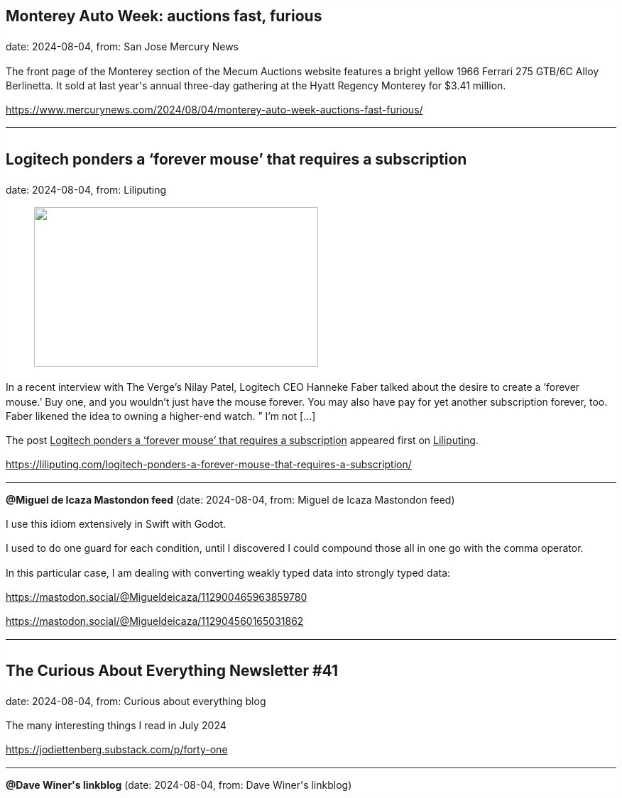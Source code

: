 
## Monterey Auto Week: auctions fast, furious

date: 2024-08-04, from: San Jose Mercury News

The front page of the Monterey section of the Mecum Auctions website features a bright yellow 1966 Ferrari 275 GTB/6C Alloy Berlinetta. It sold at last year's annual three-day gathering at the Hyatt Regency Monterey for $3.41 million. 

<https://www.mercurynews.com/2024/08/04/monterey-auto-week-auctions-fast-furious/>

---

## Logitech ponders a ‘forever mouse’ that requires a subscription

date: 2024-08-04, from: Liliputing

<figure><img width="400" height="225" src="https://liliputing.com/wp-content/uploads/2024/08/logitech-superlight-400x225.webp" class="attachment-medium size-medium wp-post-image" alt="" decoding="async" fetchpriority="high" srcset="https://liliputing.com/wp-content/uploads/2024/08/logitech-superlight-400x225.webp 400w, https://liliputing.com/wp-content/uploads/2024/08/logitech-superlight-780x439.webp 780w, https://liliputing.com/wp-content/uploads/2024/08/logitech-superlight-150x84.webp 150w, https://liliputing.com/wp-content/uploads/2024/08/logitech-superlight-768x432.webp 768w, https://liliputing.com/wp-content/uploads/2024/08/logitech-superlight-1536x864.webp 1536w, https://liliputing.com/wp-content/uploads/2024/08/logitech-superlight-2048x1153.webp 2048w, https://liliputing.com/wp-content/uploads/2024/08/logitech-superlight-1568x882.webp 1568w, https://liliputing.com/wp-content/uploads/2024/08/logitech-superlight-1200x675.webp 1200w" sizes="(max-width: 34.9rem) calc(100vw - 2rem), (max-width: 53rem) calc(8 * (100vw / 12)), (min-width: 53rem) calc(6 * (100vw / 12)), 100vw" /></figure>
<p>In a recent interview with The Verge&#8217;s Nilay Patel, Logitech CEO Hanneke Faber talked about the desire to create a &#8216;forever mouse.&#8217; Buy one, and you wouldn&#8217;t just have the mouse forever. You may also have pay for yet another subscription forever, too. Faber likened the idea to owning a higher-end watch. &#8221; I’m not [&#8230;]</p>
<p>The post <a href="https://liliputing.com/logitech-ponders-a-forever-mouse-that-requires-a-subscription/">Logitech ponders a &#8216;forever mouse&#8217; that requires a subscription</a> appeared first on <a href="https://liliputing.com">Liliputing</a>.</p>
 

<https://liliputing.com/logitech-ponders-a-forever-mouse-that-requires-a-subscription/>

---

**@Miguel de Icaza Mastondon feed** (date: 2024-08-04, from: Miguel de Icaza Mastondon feed)

<p>I use this idiom extensively in Swift with Godot.  </p><p>I used to do one guard for each condition, until I discovered I could compound those all in one go with the comma operator.</p><p>In this particular case, I am dealing with converting weakly typed data into strongly typed data:</p><p><a href="https://mastodon.social/@Migueldeicaza/112900465963859780" target="_blank" rel="nofollow noopener noreferrer" translate="no"><span class="invisible">https://</span><span class="ellipsis">mastodon.social/@Migueldeicaza</span><span class="invisible">/112900465963859780</span></a></p> 

<https://mastodon.social/@Migueldeicaza/112904560165031862>

---

## The Curious About Everything Newsletter #41

date: 2024-08-04, from: Curious about everything blog

The many interesting things I read in July 2024 

<https://jodiettenberg.substack.com/p/forty-one>

---

**@Dave Winer's linkblog** (date: 2024-08-04, from: Dave Winer's linkblog)
